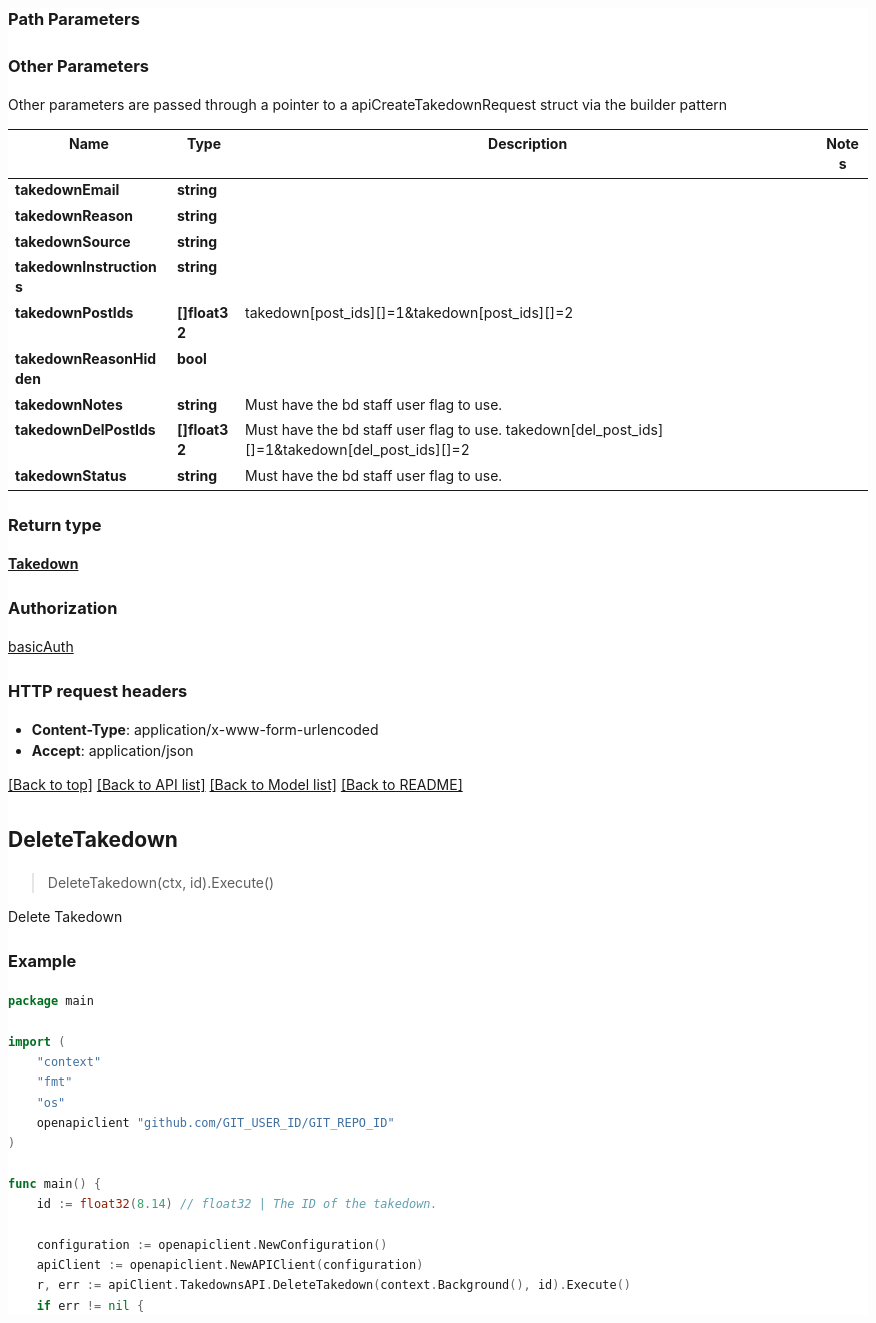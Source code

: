 ### Path Parameters



### Other Parameters

Other parameters are passed through a pointer to a apiCreateTakedownRequest struct via the builder pattern


Name | Type | Description  | Notes
------------- | ------------- | ------------- | -------------
 **takedownEmail** | **string** |  | 
 **takedownReason** | **string** |  | 
 **takedownSource** | **string** |  | 
 **takedownInstructions** | **string** |  | 
 **takedownPostIds** | **[]float32** | takedown[post_ids][]&#x3D;1&amp;takedown[post_ids][]&#x3D;2 | 
 **takedownReasonHidden** | **bool** |  | 
 **takedownNotes** | **string** | Must have the bd staff user flag to use. | 
 **takedownDelPostIds** | **[]float32** | Must have the bd staff user flag to use. takedown[del_post_ids][]&#x3D;1&amp;takedown[del_post_ids][]&#x3D;2  | 
 **takedownStatus** | **string** | Must have the bd staff user flag to use. | 

### Return type

[**Takedown**](Takedown.md)

### Authorization

[basicAuth](../README.md#basicAuth)

### HTTP request headers

- **Content-Type**: application/x-www-form-urlencoded
- **Accept**: application/json

[[Back to top]](#) [[Back to API list]](../README.md#documentation-for-api-endpoints)
[[Back to Model list]](../README.md#documentation-for-models)
[[Back to README]](../README.md)


## DeleteTakedown

> DeleteTakedown(ctx, id).Execute()

Delete Takedown



### Example

```go
package main

import (
	"context"
	"fmt"
	"os"
	openapiclient "github.com/GIT_USER_ID/GIT_REPO_ID"
)

func main() {
	id := float32(8.14) // float32 | The ID of the takedown.

	configuration := openapiclient.NewConfiguration()
	apiClient := openapiclient.NewAPIClient(configuration)
	r, err := apiClient.TakedownsAPI.DeleteTakedown(context.Background(), id).Execute()
	if err != nil {
```